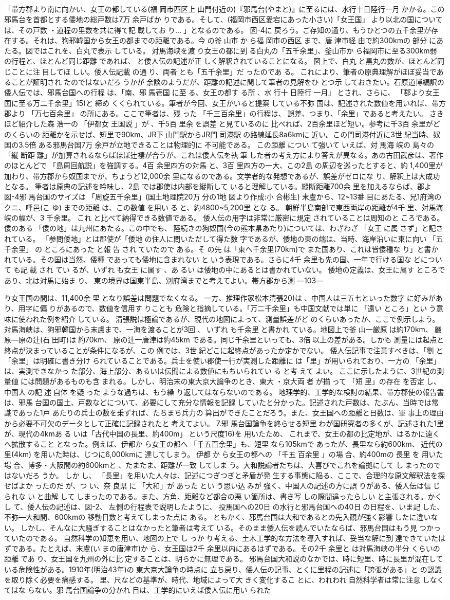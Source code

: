 「帯方郡より南に向かい、女王の都している(福 岡市西区上
山門付近の)『邪馬台(やまと)』に至るには、水行十日陸行一月 かかる。この邪馬台を首都とする倭地の総戸数は7万 余戸ばか
りである。そして、(福岡市西区愛宕にあった小さい)「女王国」 より以北の国については、その戸数 ・道程の里数を共に得て記
載してお り... 」となるのである。
図-4に 戻ろう。ご存知の通り、もうひとつの五千余里が存
在する。それは、狗邪韓国から女王の都までの距離である。今 の釜 山市 か ら福 岡市の西区 まで、唐 津市経 由で約300kmの 部分
にあたる。図ではこれを、白丸で表示 している。
対馬海峡を渡 り女王の都に到 る白丸の「五千余里」、釜山市か ら福岡市に至る300km弱 の行程と、ほとんど同じ距離 であれば、
と倭人伝の記述が正 しく解釈されていることになる。 図上で、白丸 と黒丸の数が、ほとんど同 じことに注 目してほ しい。倭人伝記載 の通 り、両者 とも「五千余里」だ ったのであ る。 これにより、筆者の原典理解がほぼ妥当であることが証明され
たのではないだろ うかが 余談のようだが、距離の記述に関して筆者の見解をひ とつ示
しておきたい。石原道博編訳の倭人伝では、邪馬台国への行程 は、「南、邪 馬壱国 に至 る、女王の都す る所 、水 行十 日陸行 一月」 とされ、さらに、 「郡より女王国に至る万二千余里」15)と 締め
くくられている。筆者が今回、女王がいると提案 している不弥 国は、記述された数値を用いれば、帯方郡より 「万七百余里」 の所にある。ここで筆者は、残 った 「千三百余里」の行程は、 誤差、つまり、「余里」であると考えたい。 さきほど紹介した森 浩一の 「伊都女 王国説 」が 、千5百 里余 を誤差 と見ているのに 比べれば、2百余里ほど短い。参考に千3百 余里がどのくらいの 距離かを示せば、短里で90km、JR下 山門駅からJR門 司港駅 の路線延長8a6kmに 近い。この門司港付近に3世 紀当時、奴 国の3.5倍 ある邪馬台国7万 余戸が立地できることは物理的に 不可能である。
この距離 につい て強いて いえば、対 馬海 峡の 島々の 「縦 断距 離」が加算されるならばほぼ辻褄が合うが、これは倭人伝を執 筆 した者の考え方により答えが異なる。あの古田武彦は、著作 のほとんどで 「島周回航説」を強調する。4百 余里四方の対馬
と、3百 里四方の一大、この2島 の周辺を巡ったとすると、約 1,400里が加わり、帯方郡から奴国までが、ちょうど12,000余
里になるのである。文学者的な発想であるが、誤差がゼロにな り、解釈上は大成功 となる。
筆者は原典の記述を吟味し、2島 では郡使は内部を縦断して いると理解している。縦断距離700余 里を加えるならば、郡よ
図-4邪 馬台国のサイズは 「周旋五千余里」(国土地理院20万 分の1地 図より作成:小 合彬生)
末盧から、12~13番 目にあたる、兄1府湾のクニ、呼邑(こ ゆ) までの距離 は、この数値 を用い る と、約4800~5,200里 とな る。 朝鮮半島南部で東西両岸の距離が4千 里、対馬海峡の幅が、3 千余里。 これ と比べて納得できる数値である。
倭人伝の用字は非常に厳密に規定 されていることは周知のと ころである。倭のある 「倭の地」は九州にあたる。この中でも、
陸続きの狗奴国(今の熊本県あたり)については、わざわざ 「女王 に属 さず」と記されている。
「参問倭地」とは郡使が「倭地 の住人に問いただして得た数
字であるが、倭地の東の端は、当時、海岸沿いに東に向い 「五 千余里」 の ところにあった と報 告 され ていたので ある。そ の先 は「東へ千余里(70km)で また国あり、これは皆倭種な り」と書か れている。その国は当然、倭種 であっても倭地に含まれない と いう表現である。さらに4千 余里も先の国、一年で行ける国な どについて も記 載 され てい るが、いずれ も女王 に属す 、あ るい は倭地の中にあるとは書かれていない。
倭地の定義は、女王に属す ところであり、北は対馬に始ま り、 東の境界は国東半島、別府湾までと考えてよい。帯方郡から測
―103―

 り女王国の間は、11,400余 里 となり誤差は問題でなくなる。 一方、推理作家松本清張20)は 、中国人は三五七といった数字 に好みがあ り、用字に偏 りがあるので、数値を信用す りことも 危険と指摘している。「万二千余里」も中国文献では単に 「遠い
ところ」とい う意味に使われた例を紹介 している。
清張説は極論であるが、現代の地図によって、測量誤差がど のくらいあったか、ここで例示しよう。
対馬海峡は、狗邪韓国から末盧まで、一海を渡ることが3回 、 いずれ も千余里 と書かれ ている。地図上で釜 山一厳原 は約170km、
厳原―原の辻(石 田町)は 約70km、 原の辻一唐津は約45km である。同じ千余里といっても、3倍 以上の差がある。しかも 測量には起点と終点が決まっていることが条件になるが、この 例では、3世 紀どこに起終点があったか定かでない。
倭人伝記事で注意すべきは、「劉 と「余里」は明確に書き分け られていることである。兵士を使い郡使一行が実測した距離に
は「里」が用いられており、一方の 「余里」は、実測できなかっ た部分、海上部分、あるいは伝聞による数値にもちいられてい る と考 えて よい。
ここに示したように、3世紀の測量値 には問題があるものも含 まれる。しかし、明治末の東大京大論争のとき、東大 ・京大両 者 が揃 って 「短 里」の存在 を否定 し、中国人 の記 述 自体 を疑 った
ような過ちは、もう繰 り返してはならないのである。 地理学的、工学的な検討の結果、帯方郡使の報告書は、邪馬 台国の国土、戸数などについて、必要にして充分な情報を記録 していたと分かった。記述された戸数は、たぶん、当時では常 識であった1戸 あたりの兵士の数を乗ずれば、たちまち兵力の 算出ができたことだろう。また、女王国への距離と日数は、軍 事上の理由から必要不可欠のデータとして正確に記録されたと
考えてよい。
7.邪 馬台国論争を終らせる短里
わが国研究者の多くが、記述された1里 が、現代の4kmあ る いは「古代中国の長里、約400m」 という尺度16)を 用いたため、
これまで、女王の都の比定地が、はるかに遠くへ拡散すること となった。例えば、伊都か ら女王の都へ 「千五百余里」も、短里
なら105kmで あったが、長里なら約600km、 近代の里(4km) を用いた時は、じつに6,000kmに 達してしまう。
伊都 か ら女王の都への 「千五 百余里 」の場 合、約400mの 長里 を 用いた場 合、博多・大阪間の約600kmと 、たまたま、距離が一致
してしま う。大和説論者たちは、大喜びでこれを論拠にして し まったのではないだろ うか。
しか し、 「長里」を用いた人々は、記述につぎつぎと矛盾が発 生する事態に陥る、ここで、合理的な原文解釈法を探せばよか ったのだ が、つ い、奈 良県 に 「大和」が あった とい う思い込 みが 強く、中国人の記述の方に誤 りがある、倭人伝は信 じられな い と曲解 して しまったのである。また、方角、距離など都合の悪 い箇所は、書き写 しの際間違ったらしい と主張される。かくし て、倭人伝の記述は、図-2、 左側の行程表で説明したように、 投馬国への20日 の水行と邪馬台国への40日 の日程を、いま記 した、不弥―大和間、600kmの 移動日数と考えてしまった点に
ある。 ともかく、邪馬台国は大和であるとの先入観が強く影響 したに違いない。
しかし、そんなに大騒ぎすることはなかったと筆者は考えて いる。そのまま倭人伝を読んでいたならば、邪馬台国はもう見 つかっていたのである。 自然科学の知恵を用い、地図の上で し っか り考える、土木工学的な方法を導入すれば、妥当な解に到 達できていたはずである。たとえば、末盧(い まの唐津市)か ら、女王国は2千 余里以内にあるはずである。その2千 余里と は対馬海峡の半分 くらいの距離 であ り、女王国を九州の外に比 定することは、明らかに無理である。
邪馬台国大和説のなかでは、時に短里、時に長里が混在して いる危険性がある。1910年(明治43年)の 東大京大論争の時点に 立ち戻り、倭人伝の記事、とくに里程の記述に「誇張がある」と の認識を取り除く必要を痛感する。
里、尺などの基準が、時代、地域によって大 きく変化するこ とに、われわれ 自然科学者は常に注意 しなくてはな らない。邪 馬台国論争の分かれ 目は、工学的にいえば倭人伝に用い られた